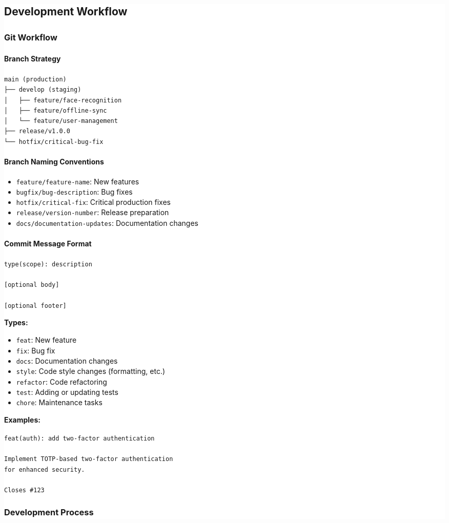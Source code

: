 ## Development Workflow

### Git Workflow

#### Branch Strategy

```
main (production)
├── develop (staging)
│   ├── feature/face-recognition
│   ├── feature/offline-sync
│   └── feature/user-management
├── release/v1.0.0
└── hotfix/critical-bug-fix
```

#### Branch Naming Conventions

- `feature/feature-name`: New features
- `bugfix/bug-description`: Bug fixes
- `hotfix/critical-fix`: Critical production fixes
- `release/version-number`: Release preparation
- `docs/documentation-updates`: Documentation changes

#### Commit Message Format

```
type(scope): description

[optional body]

[optional footer]
```

**Types:**
- `feat`: New feature
- `fix`: Bug fix
- `docs`: Documentation changes
- `style`: Code style changes (formatting, etc.)
- `refactor`: Code refactoring
- `test`: Adding or updating tests
- `chore`: Maintenance tasks

**Examples:**
```
feat(auth): add two-factor authentication

Implement TOTP-based two-factor authentication
for enhanced security.

Closes #123
```

### Development Process

